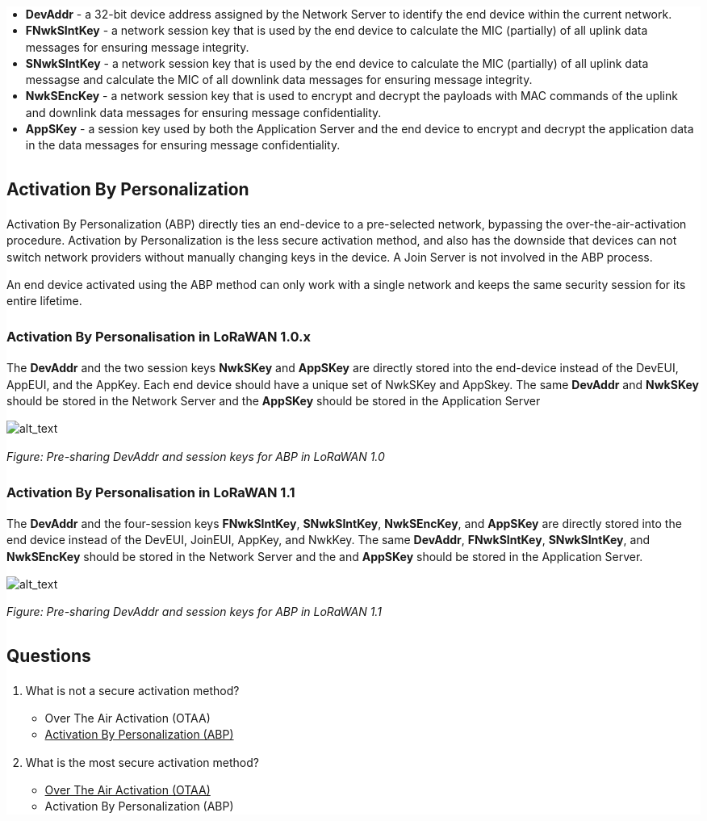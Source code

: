 * **DevAddr** - a 32-bit device address assigned by the Network Server to identify the end device within the current network. 
* **FNwkSIntKey** - a network session key that is used by the end device to calculate the MIC (partially) of all uplink data messages for ensuring message integrity.
* **SNwkSIntKey** - a network session key that is used by the end device to calculate the MIC (partially) of all uplink data messagse and calculate the MIC of all downlink data messages for ensuring message integrity.
* **NwkSEncKey** - a network session key that is used to encrypt and decrypt the payloads with MAC commands of the uplink and downlink data messages for ensuring message confidentiality.
* **AppSKey** - a session key used by both the Application Server and the end device to encrypt and decrypt the application data in the data messages for ensuring message confidentiality.

## Activation By Personalization

Activation By Personalization (ABP) directly ties an end-device to a pre-selected network, bypassing the over-the-air-activation procedure. Activation by Personalization is the less secure activation method, and also has the downside that devices can not switch network providers without manually changing keys in the device. A Join Server is not involved in the ABP process.

An end device activated using the ABP method can only work with a single network and keeps the same security session for its entire lifetime.

### Activation By Personalisation in LoRaWAN 1.0.x

The **DevAddr** and the two session keys **NwkSKey** and **AppSKey** are directly stored into the end-device instead of the DevEUI, AppEUI, and the AppKey. Each end device should have a unique set of NwkSKey and AppSkey. The same **DevAddr** and **NwkSKey** should be stored in the Network Server and the **AppSKey** should be stored in the Application Server 

![alt_text](abp-1.0.png "LoRaWAN 1.0 ABP")

_Figure: Pre-sharing DevAddr and session keys for ABP in LoRaWAN 1.0_


### Activation By Personalisation in LoRaWAN 1.1

The **DevAddr** and the four-session keys **FNwkSIntKey**, **SNwkSIntKey**, **NwkSEncKey**, and **AppSKey** are directly stored into the end device instead of the DevEUI, JoinEUI, AppKey, and NwkKey. The same **DevAddr**,  **FNwkSIntKey**, **SNwkSIntKey**, and **NwkSEncKey** should be stored in the Network Server and the and **AppSKey** should be stored in the Application Server. 

![alt_text](abp-1.1.png "LoRaWAN 1.1 ABP")

_Figure: Pre-sharing DevAddr and session keys for ABP in LoRaWAN 1.1_

## Questions

1. What is not a secure activation method?
    - Over The Air Activation (OTAA)
    - <span style="text-decoration:underline;">Activation By Personalization (ABP)</span>
    
2. What is the most secure activation method?
    - <span style="text-decoration:underline;">Over The Air Activation (OTAA)</span>
    - Activation By Personalization (ABP)
    